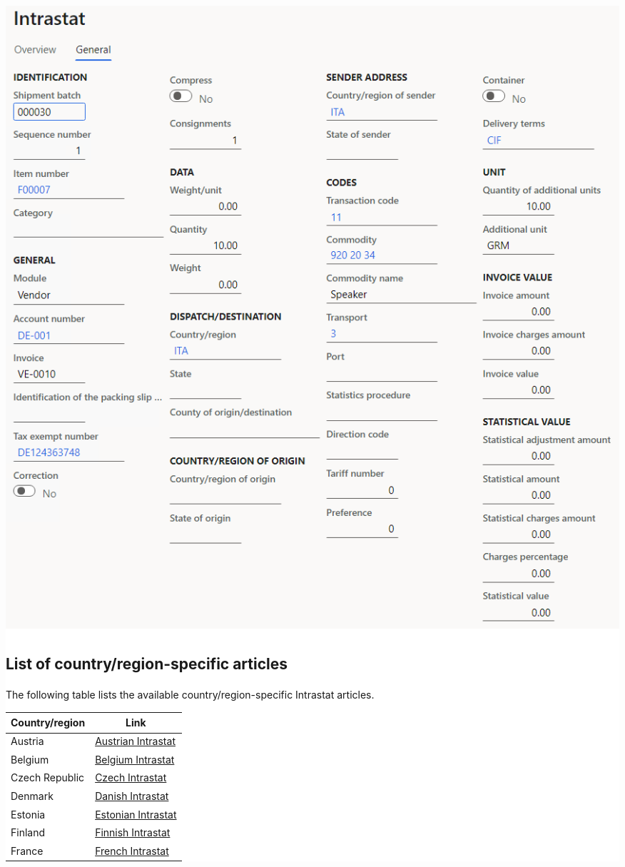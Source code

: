    ![Purchase order details on the General tab of the Intrastat page](../media/intrastat_overview_6.png)
   
## List of country/region-specific articles
The following table lists the available country/region-specific Intrastat articles.

| Country/region          | Link      |
|------------------|-----------|
| Austria          |[Austrian Intrastat](../austria/emea-aut-intrastat.md)| 
| Belgium          |[Belgium Intrastat](../belgium/emea-bel-intrastat.md)|
| Czech Republic   |[Czech Intrastat](../czech-republic/emea-cze-intrastat.md)|
| Denmark          |[Danish Intrastat](../denmark/emea-dnk-intrastat.md)|
| Estonia          |[Estonian Intrastat](../estonia/emea-est-intrastat.md)|
| Finland          |[Finnish Intrastat](../finland/emea-fin-intrastat.md)|
| France           |[French Intrastat](../france/emea-fra-intrastat.md)|
